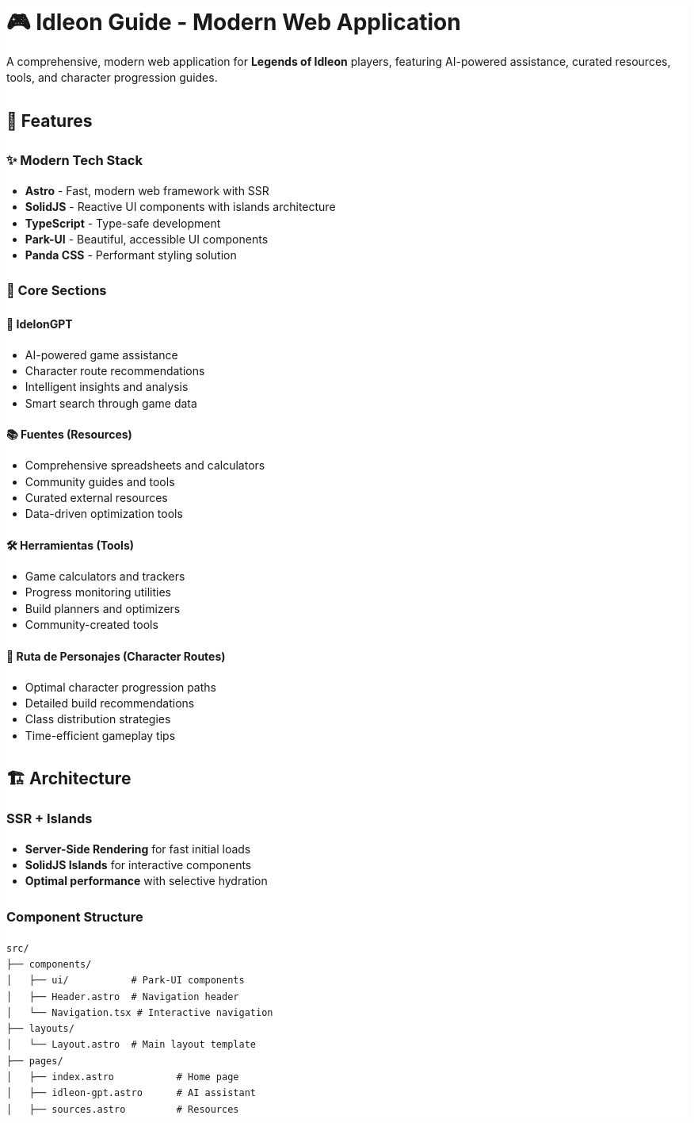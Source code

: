 # 🎮 Idleon Guide - Modern Web Application

A comprehensive, modern web application for **Legends of Idleon** players, featuring AI-powered assistance, curated resources, tools, and character progression guides.

## 🚀 Features

### ✨ Modern Tech Stack
- **Astro** - Fast, modern web framework with SSR
- **SolidJS** - Reactive UI components with islands architecture
- **TypeScript** - Type-safe development
- **Park-UI** - Beautiful, accessible UI components
- **Panda CSS** - Performant styling solution

### 🎯 Core Sections

#### 🤖 IdelonGPT
- AI-powered game assistance
- Character route recommendations
- Intelligent insights and analysis
- Smart search through game data

#### 📚 Fuentes (Resources)
- Comprehensive spreadsheets and calculators
- Community guides and tools
- Curated external resources
- Data-driven optimization tools

#### 🛠️ Herramientas (Tools)
- Game calculators and trackers
- Progress monitoring utilities
- Build planners and optimizers
- Community-created tools

#### 🎯 Ruta de Personajes (Character Routes)
- Optimal character progression paths
- Detailed build recommendations
- Class distribution strategies
- Time-efficient gameplay tips

## 🏗️ Architecture

### SSR + Islands
- **Server-Side Rendering** for fast initial loads
- **SolidJS Islands** for interactive components
- **Optimal performance** with selective hydration

### Component Structure
```
src/
├── components/
│   ├── ui/           # Park-UI components
│   ├── Header.astro  # Navigation header
│   └── Navigation.tsx # Interactive navigation
├── layouts/
│   └── Layout.astro  # Main layout template
├── pages/
│   ├── index.astro           # Home page
│   ├── idleon-gpt.astro      # AI assistant
│   ├── sources.astro         # Resources
```